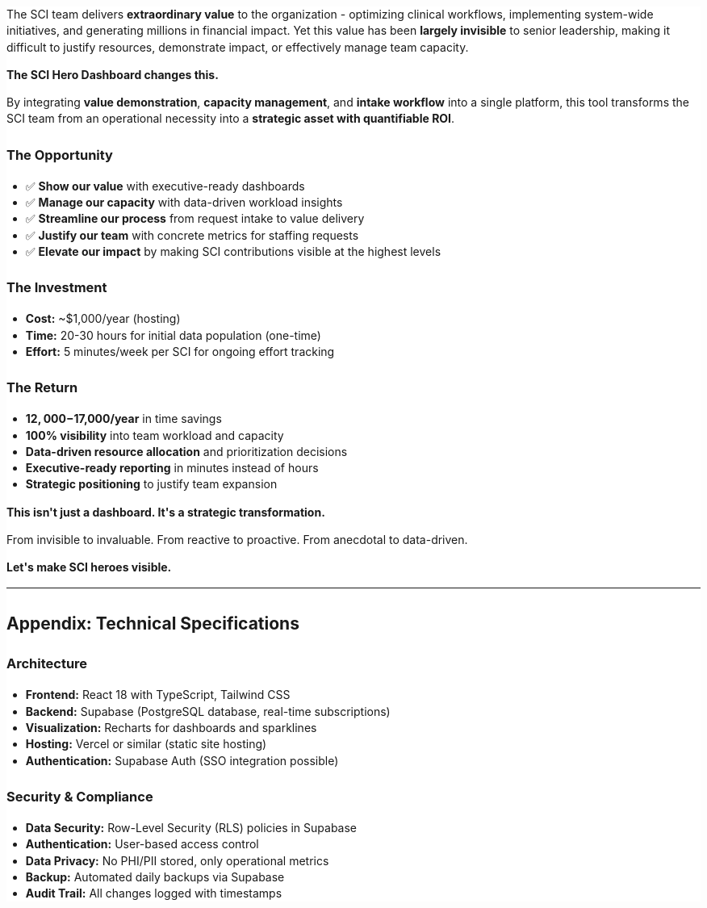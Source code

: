The SCI team delivers **extraordinary value** to the organization - optimizing clinical workflows, implementing system-wide initiatives, and generating millions in financial impact. Yet this value has been **largely invisible** to senior leadership, making it difficult to justify resources, demonstrate impact, or effectively manage team capacity.

**The SCI Hero Dashboard changes this.**

By integrating **value demonstration**, **capacity management**, and **intake workflow** into a single platform, this tool transforms the SCI team from an operational necessity into a **strategic asset with quantifiable ROI**.

### The Opportunity

- ✅ **Show our value** with executive-ready dashboards
- ✅ **Manage our capacity** with data-driven workload insights
- ✅ **Streamline our process** from request intake to value delivery
- ✅ **Justify our team** with concrete metrics for staffing requests
- ✅ **Elevate our impact** by making SCI contributions visible at the highest levels

### The Investment

- **Cost:** ~$1,000/year (hosting)
- **Time:** 20-30 hours for initial data population (one-time)
- **Effort:** 5 minutes/week per SCI for ongoing effort tracking

### The Return

- **$12,000-$17,000/year** in time savings
- **100% visibility** into team workload and capacity
- **Data-driven resource allocation** and prioritization decisions
- **Executive-ready reporting** in minutes instead of hours
- **Strategic positioning** to justify team expansion

**This isn't just a dashboard. It's a strategic transformation.**

From invisible to invaluable. From reactive to proactive. From anecdotal to data-driven.

**Let's make SCI heroes visible.**

---

## Appendix: Technical Specifications

### Architecture
- **Frontend:** React 18 with TypeScript, Tailwind CSS
- **Backend:** Supabase (PostgreSQL database, real-time subscriptions)
- **Visualization:** Recharts for dashboards and sparklines
- **Hosting:** Vercel or similar (static site hosting)
- **Authentication:** Supabase Auth (SSO integration possible)

### Security & Compliance
- **Data Security:** Row-Level Security (RLS) policies in Supabase
- **Authentication:** User-based access control
- **Data Privacy:** No PHI/PII stored, only operational metrics
- **Backup:** Automated daily backups via Supabase
- **Audit Trail:** All changes logged with timestamps

